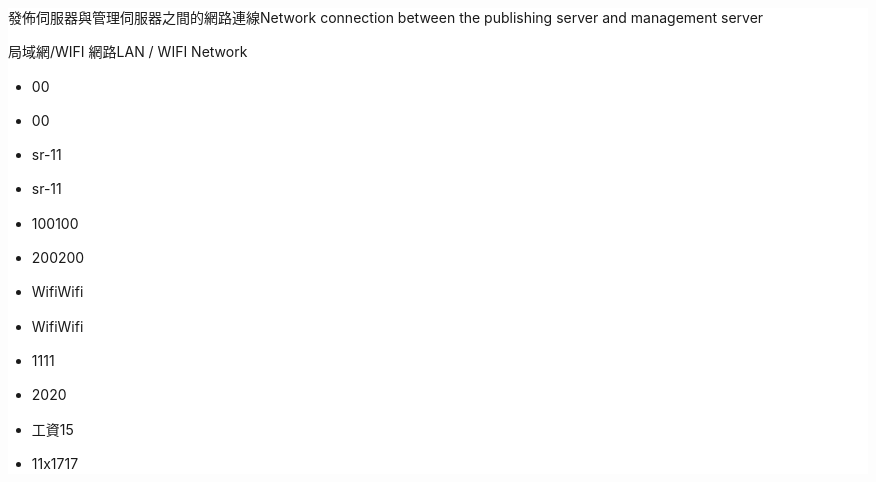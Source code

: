 </ul></td>
</tr>
<tr class="even">
<td align="left"><p><span data-ttu-id="bfa65-316">發佈伺服器與管理伺服器之間的網路連線</span><span class="sxs-lookup"><span data-stu-id="bfa65-316">Network connection between the publishing server and management server</span></span></p></td>
<td align="left"><p><span data-ttu-id="bfa65-317">局域網/WIFI 網路</span><span class="sxs-lookup"><span data-stu-id="bfa65-317">LAN / WIFI Network</span></span></p></td>
<td align="left"><p></p>
<ul>
<li><p><span data-ttu-id="bfa65-318">0</span><span class="sxs-lookup"><span data-stu-id="bfa65-318">0</span></span></p></li>
<li><p><span data-ttu-id="bfa65-319">0</span><span class="sxs-lookup"><span data-stu-id="bfa65-319">0</span></span></p></li>
</ul></td>
<td align="left"><p></p>
<ul>
<li><p><span data-ttu-id="bfa65-320">sr-1</span><span class="sxs-lookup"><span data-stu-id="bfa65-320">1</span></span></p></li>
<li><p><span data-ttu-id="bfa65-321">sr-1</span><span class="sxs-lookup"><span data-stu-id="bfa65-321">1</span></span></p></li>
</ul></td>
<td align="left"><p></p>
<ul>
<li><p><span data-ttu-id="bfa65-322">100</span><span class="sxs-lookup"><span data-stu-id="bfa65-322">100</span></span></p></li>
<li><p><span data-ttu-id="bfa65-323">200</span><span class="sxs-lookup"><span data-stu-id="bfa65-323">200</span></span></p></li>
</ul></td>
<td align="left"><p></p>
<ul>
<li><p><span data-ttu-id="bfa65-324">Wifi</span><span class="sxs-lookup"><span data-stu-id="bfa65-324">Wifi</span></span></p></li>
<li><p><span data-ttu-id="bfa65-325">Wifi</span><span class="sxs-lookup"><span data-stu-id="bfa65-325">Wifi</span></span></p></li>
</ul></td>
<td align="left"><p></p>
<ul>
<li><p><span data-ttu-id="bfa65-326">11</span><span class="sxs-lookup"><span data-stu-id="bfa65-326">11</span></span></p></li>
<li><p><span data-ttu-id="bfa65-327">20</span><span class="sxs-lookup"><span data-stu-id="bfa65-327">20</span></span></p></li>
</ul></td>
<td align="left"><p></p>
<ul>
<li><p><span data-ttu-id="bfa65-328">工資</span><span class="sxs-lookup"><span data-stu-id="bfa65-328">15</span></span></p></li>
<li><p><span data-ttu-id="bfa65-329">11x17</span><span class="sxs-lookup"><span data-stu-id="bfa65-329">17</span></span></p></li>
</ul></td>
</tr>
</tbody>
</table>
